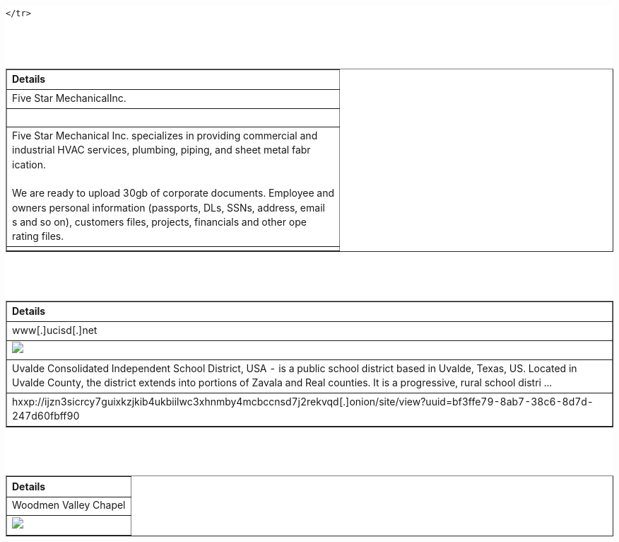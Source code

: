     </tr>
  </tbody>
</table><br><br><table border="1" class="stocktable" id="table1">
  <thead>
    <tr style="text-align: left;">
      <th>Details</th>
    </tr>
  </thead>
  <tbody>
    <tr>
      <td>Five Star MechanicalInc.</td>
    </tr>
    <tr>
      <td><img src="" width="200"></td>
    </tr>
    <tr>
      <td>Five Star Mechanical Inc. specializes in providing commercial and<br>industrial HVAC services, plumbing, piping, and sheet metal fabr<br>ication.<br><br>We are ready to upload 30gb of corporate documents. Employee and <br>owners personal information (passports, DLs, SSNs, address, email<br>s and so on), customers files, projects, financials and other ope<br>rating files.<br></td>
    </tr>
    <tr>
      <td></td>
    </tr>
  </tbody>
</table><br><br><table border="1" class="stocktable" id="table1">
  <thead>
    <tr style="text-align: left;">
      <th>Details</th>
    </tr>
  </thead>
  <tbody>
    <tr>
      <td>www[.]ucisd[.]net</td>
    </tr>
    <tr>
      <td><img src="https://images.ransomware.live/victims/0dbf10086750b4fd6b05caa11dc5209b.png" width="200"></td>
    </tr>
    <tr>
      <td>Uvalde Consolidated Independent School District, USA -  is a public school district based in Uvalde, Texas, US. Located in Uvalde County, the district extends into portions of Zavala and Real counties. It is a progressive, rural school distri            ...</td>
    </tr>
    <tr>
      <td>hxxp://ijzn3sicrcy7guixkzjkib4ukbiilwc3xhnmby4mcbccnsd7j2rekvqd[.]onion/site/view?uuid=bf3ffe79-8ab7-38c6-8d7d-247d60fbff90</td>
    </tr>
  </tbody>
</table><br><br><table border="1" class="stocktable" id="table1">
  <thead>
    <tr style="text-align: left;">
      <th>Details</th>
    </tr>
  </thead>
  <tbody>
    <tr>
      <td>Woodmen Valley Chapel</td>
    </tr>
    <tr>
      <td><img src="https://images.ransomware.live/victims/49b41cf61e8e70544fa0387a7989bffc.png" width="200"></td>
    </tr>
    <tr>